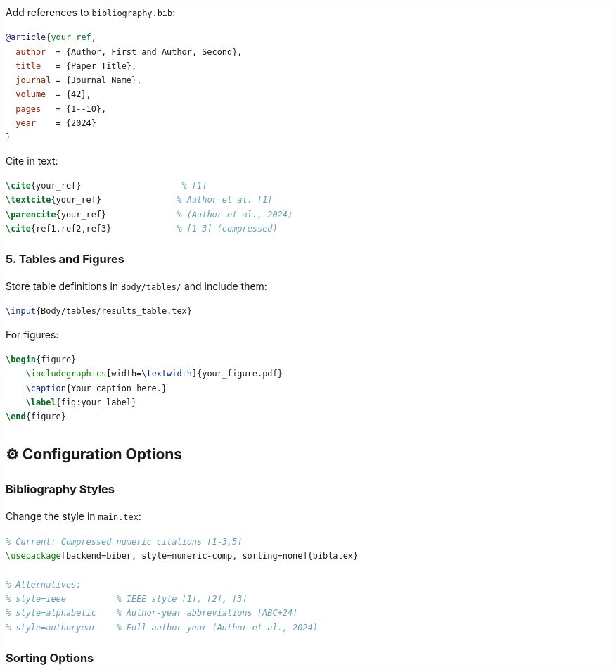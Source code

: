 Add references to `bibliography.bib`:

```bibtex
@article{your_ref,
  author  = {Author, First and Author, Second},
  title   = {Paper Title},
  journal = {Journal Name},
  volume  = {42},
  pages   = {1--10},
  year    = {2024}
}
```

Cite in text:
```latex
\cite{your_ref}                    % [1]
\textcite{your_ref}               % Author et al. [1]
\parencite{your_ref}              % (Author et al., 2024)
\cite{ref1,ref2,ref3}             % [1-3] (compressed)
```

### 5. Tables and Figures

Store table definitions in `Body/tables/` and include them:

```latex
\input{Body/tables/results_table.tex}
```

For figures:
```latex
\begin{figure}
    \includegraphics[width=\textwidth]{your_figure.pdf}
    \caption{Your caption here.}
    \label{fig:your_label}
\end{figure}
```

## ⚙️ Configuration Options

### Bibliography Styles

Change the style in `main.tex`:

```latex
% Current: Compressed numeric citations [1-3,5]
\usepackage[backend=biber, style=numeric-comp, sorting=none]{biblatex}

% Alternatives:
% style=ieee          % IEEE style [1], [2], [3]
% style=alphabetic    % Author-year abbreviations [ABC+24]
% style=authoryear    % Full author-year (Author et al., 2024)
```

### Sorting Options
